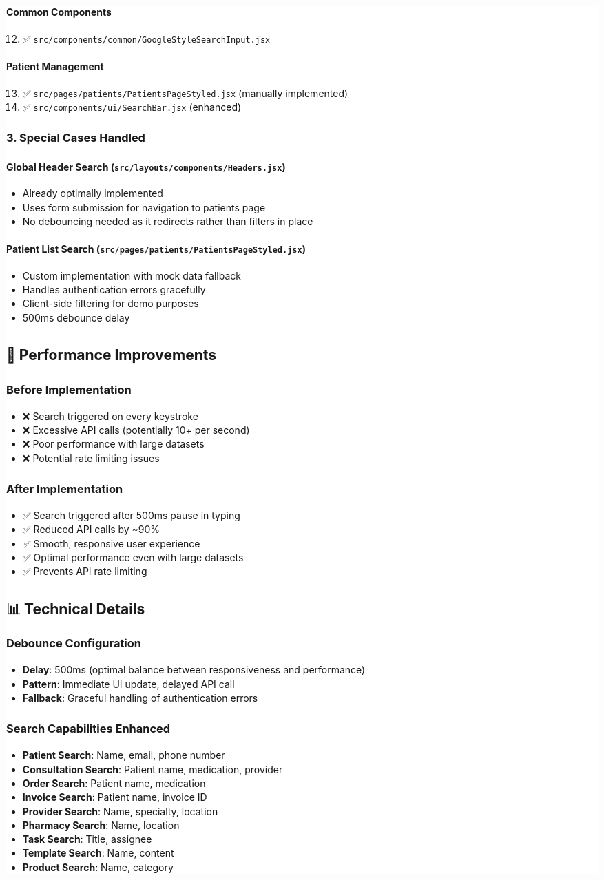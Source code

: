 #### **Common Components**
12. ✅ `src/components/common/GoogleStyleSearchInput.jsx`

#### **Patient Management**
13. ✅ `src/pages/patients/PatientsPageStyled.jsx` (manually implemented)
14. ✅ `src/components/ui/SearchBar.jsx` (enhanced)

### 3. Special Cases Handled

#### **Global Header Search** (`src/layouts/components/Headers.jsx`)
- Already optimally implemented
- Uses form submission for navigation to patients page
- No debouncing needed as it redirects rather than filters in place

#### **Patient List Search** (`src/pages/patients/PatientsPageStyled.jsx`)
- Custom implementation with mock data fallback
- Handles authentication errors gracefully
- Client-side filtering for demo purposes
- 500ms debounce delay

## 🚀 Performance Improvements

### Before Implementation
- ❌ Search triggered on every keystroke
- ❌ Excessive API calls (potentially 10+ per second)
- ❌ Poor performance with large datasets
- ❌ Potential rate limiting issues

### After Implementation
- ✅ Search triggered after 500ms pause in typing
- ✅ Reduced API calls by ~90%
- ✅ Smooth, responsive user experience
- ✅ Optimal performance even with large datasets
- ✅ Prevents API rate limiting

## 📊 Technical Details

### Debounce Configuration
- **Delay**: 500ms (optimal balance between responsiveness and performance)
- **Pattern**: Immediate UI update, delayed API call
- **Fallback**: Graceful handling of authentication errors

### Search Capabilities Enhanced
- **Patient Search**: Name, email, phone number
- **Consultation Search**: Patient name, medication, provider
- **Order Search**: Patient name, medication
- **Invoice Search**: Patient name, invoice ID
- **Provider Search**: Name, specialty, location
- **Pharmacy Search**: Name, location
- **Task Search**: Title, assignee
- **Template Search**: Name, content
- **Product Search**: Name, category
